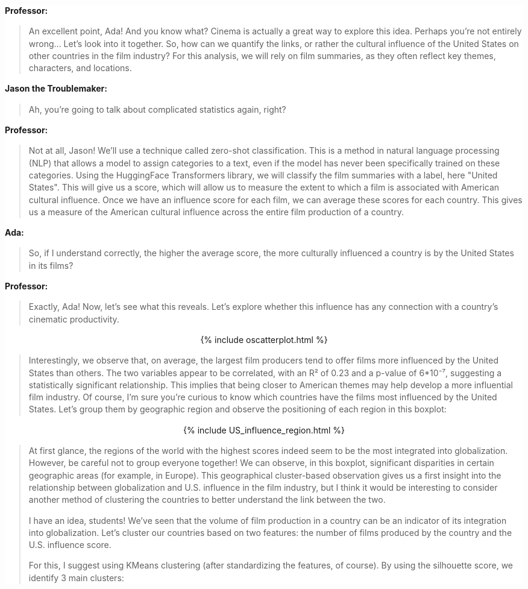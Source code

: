 
**Professor:**
>An excellent point, Ada! And you know what? Cinema is actually a great way to explore this idea. Perhaps you’re not entirely wrong… Let’s look into it together.
So, how can we quantify the links, or rather the cultural influence of the United States on other countries in the film industry? For this analysis, we will rely on film summaries, as they often reflect key themes, characters, and locations.


**Jason the Troublemaker:**
>Ah, you’re going to talk about complicated statistics again, right?


**Professor:**
>Not at all, Jason! We’ll use a technique called zero-shot classification. This is a method in natural language processing (NLP) that allows a model to assign categories to a text, even if the model has never been specifically trained on these categories.
Using the HuggingFace Transformers library, we will classify the film summaries with a label, here "United States". This will give us a score, which will allow us to measure the extent to which a film is associated with American cultural influence.
Once we have an influence score for each film, we can average these scores for each country. This gives us a measure of the American cultural influence across the entire film production of a country.


**Ada:**
>So, if I understand correctly, the higher the average score, the more culturally influenced a country is by the United States in its films?


**Professor:**
>Exactly, Ada! Now, let’s see what this reveals. Let’s explore whether this influence has any connection with a country’s cinematic productivity.


<div style="width: 100%;display: flex; justify-content: center;">
  {% include oscatterplot.html %}
</div>

>Interestingly, we observe that, on average, the largest film producers tend to offer films more influenced by the United States than others. The two variables appear to be correlated, with an R² of 0.23 and a p-value of 6*10⁻⁷, suggesting a statistically significant relationship. This implies that being closer to American themes may help develop a more influential film industry.
Of course, I’m sure you’re curious to know which countries have the films most influenced by the United States.
Let’s group them by geographic region and observe the positioning of each region in this boxplot:

<div style="width: 100%;display: flex; justify-content: center;">
  {% include US_influence_region.html %}
</div>

>At first glance, the regions of the world with the highest scores indeed seem to be the most integrated into globalization. However, be careful not to group everyone together!
We can observe, in this boxplot, significant disparities in certain geographic areas (for example, in Europe). This geographical cluster-based observation gives us a first insight into the relationship between globalization and U.S. influence in the film industry, but I think it would be interesting to consider another method of clustering the countries to better understand the link between the two.
>
>I have an idea, students! We’ve seen that the volume of film production in a country can be an indicator of its integration into globalization. Let’s cluster our countries based on two features: the number of films produced by the country and the U.S. influence score.
>
>For this, I suggest using KMeans clustering (after standardizing the features, of course).
By using the silhouette score, we identify 3 main clusters:
